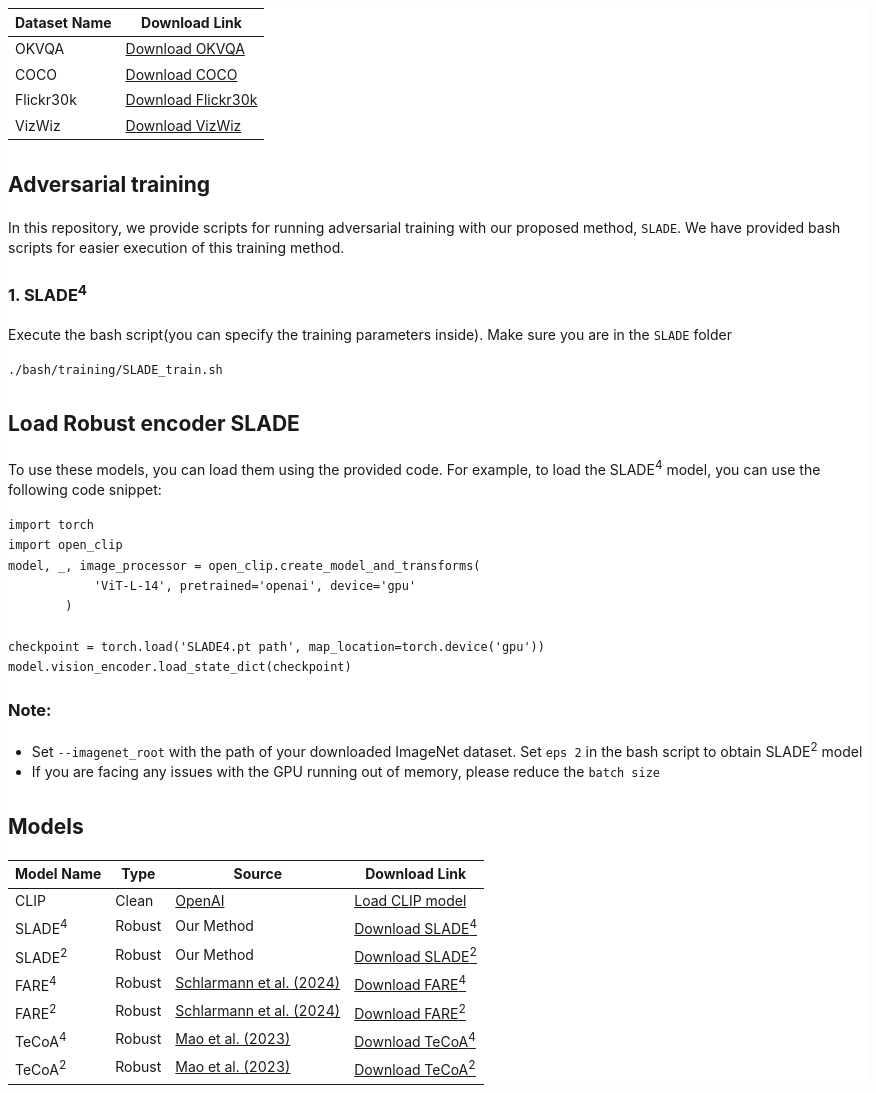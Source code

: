 | Dataset Name | Download Link                                                                         |
| ------------ | ------------------------------------------------------------------------------------- |
| OKVQA        | [Download OKVQA](https://okvqa.allenai.org/download.html)                             |
| COCO         | [Download COCO](https://cocodataset.org/#download)                                    |
| Flickr30k    | [Download Flickr30k](https://www.kaggle.com/datasets/hsankesara/flickr-image-dataset) |
| VizWiz       | [Download VizWiz](https://vizwiz.org/tasks-and-datasets/)                             |



## Adversarial training

In this repository, we provide scripts for running adversarial training with our proposed method, `SLADE`. We have provided bash scripts for easier execution of this training method.

### 1. SLADE<sup>4</sup>

Execute the bash script(you can specify the training parameters inside). Make sure you are in the `SLADE` folder

```
./bash/training/SLADE_train.sh
```


## Load Robust encoder SLADE

To use these models, you can load them using the provided code. For example, to load the SLADE<sup>4</sup> model, you can use the following code snippet:

```
import torch
import open_clip
model, _, image_processor = open_clip.create_model_and_transforms(
            'ViT-L-14', pretrained='openai', device='gpu'
        )

checkpoint = torch.load('SLADE4.pt path', map_location=torch.device('gpu'))
model.vision_encoder.load_state_dict(checkpoint)
```


### **Note:**

- Set `--imagenet_root` with the path of your downloaded ImageNet dataset. Set `eps 2` in the bash script to obtain SLADE<sup>2</sup> model
- If you are facing any issues with the GPU running out of memory, please reduce the `batch size`


## Models

| Model Name           | Type   | Source                                                 | Download Link                                                                                               |
| -------------------- | ------ | ------------------------------------------------------------ | ----------------------------------------------------------------------------------------------------------- |
| CLIP                 | Clean  | [OpenAI](https://arxiv.org/pdf/2103.00020)                   | [Load CLIP model](https://huggingface.co/docs/transformers/en/model_doc/clip#transformers.CLIPModel)        |
| SLADE<sup>4</sup> | Robust | Our Method                                                   | [Download SLADE<sup>4</sup>](https://huggingface.co/mdzhossain/SLADE/)        |
| SLADE<sup>2</sup> | Robust | Our Method                                                   | [Download SLADE<sup>2</sup>](https://huggingface.co/mdzhossain/SLADE/)        |
| FARE<sup>4</sup>     | Robust | [Schlarmann et al. (2024)](https://arxiv.org/pdf/2402.12336) | [Download FARE<sup>4</sup>](https://huggingface.co/collections/chs20/robust-clip-65d913e552eca001fdc41978)  |
| FARE<sup>2</sup>     | Robust | [Schlarmann et al. (2024)](https://arxiv.org/pdf/2402.12336) | [Download FARE<sup>2</sup>](https://huggingface.co/collections/chs20/robust-clip-65d913e552eca001fdc41978)  |
| TeCoA<sup>4</sup>    | Robust | [Mao et al. (2023)](https://arxiv.org/abs/2212.07016)        | [Download TeCoA<sup>4</sup>](https://huggingface.co/collections/chs20/robust-clip-65d913e552eca001fdc41978) |
| TeCoA<sup>2</sup>    | Robust | [Mao et al. (2023)](https://arxiv.org/abs/2212.07016)        | [Download TeCoA<sup>2</sup>](https://huggingface.co/collections/chs20/robust-clip-65d913e552eca001fdc41978) |
